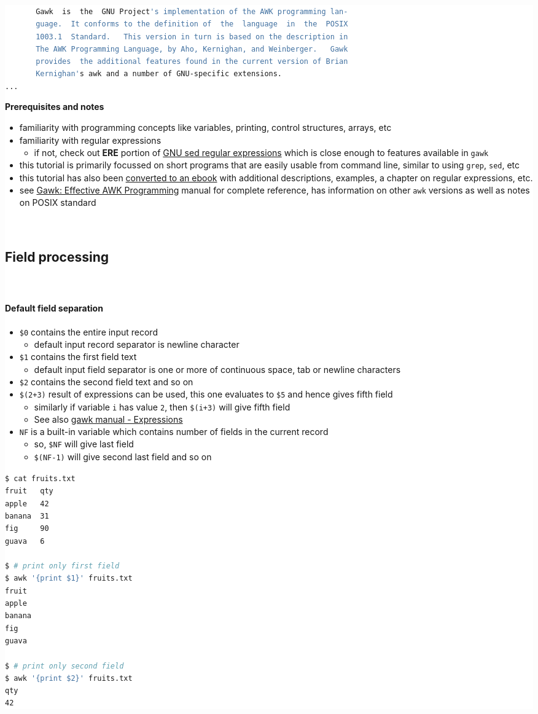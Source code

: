 ```bash
       Gawk  is  the  GNU Project's implementation of the AWK programming lan‐
       guage.  It conforms to the definition of  the  language  in  the  POSIX
       1003.1  Standard.   This version in turn is based on the description in
       The AWK Programming Language, by Aho, Kernighan, and Weinberger.   Gawk
       provides  the additional features found in the current version of Brian
       Kernighan's awk and a number of GNU-specific extensions.
...
```

**Prerequisites and notes**

* familiarity with programming concepts like variables, printing, control structures, arrays, etc
* familiarity with regular expressions
    * if not, check out **ERE** portion of [GNU sed regular expressions](./gnu_sed.md#regular-expressions) which is close enough to features available in `gawk`
* this tutorial is primarily focussed on short programs that are easily usable from command line, similar to using `grep`, `sed`, etc
* this tutorial has also been [converted to an ebook](https://github.com/learnbyexample/learn_gnuawk) with additional descriptions, examples, a chapter on regular expressions, etc.
* see [Gawk: Effective AWK Programming](https://www.gnu.org/software/gawk/manual/) manual for complete reference, has information on other `awk` versions as well as notes on POSIX standard

<br>

## <a name="field-processing"></a>Field processing

<br>

#### <a name="default-field-separation"></a>Default field separation

* `$0` contains the entire input record
    * default input record separator is newline character
* `$1` contains the first field text
    * default input field separator is one or more of continuous space, tab or newline characters
* `$2` contains the second field text and so on
* `$(2+3)` result of expressions can be used, this one evaluates to `$5` and hence gives fifth field
    * similarly if variable `i` has value `2`, then `$(i+3)` will give fifth field
    * See also [gawk manual - Expressions](https://www.gnu.org/software/gawk/manual/html_node/Expressions.html)
* `NF` is a built-in variable which contains number of fields in the current record
    * so, `$NF` will give last field
    * `$(NF-1)` will give second last field and so on

```bash
$ cat fruits.txt
fruit   qty
apple   42
banana  31
fig     90
guava   6

$ # print only first field
$ awk '{print $1}' fruits.txt
fruit
apple
banana
fig
guava

$ # print only second field
$ awk '{print $2}' fruits.txt
qty
42
```
